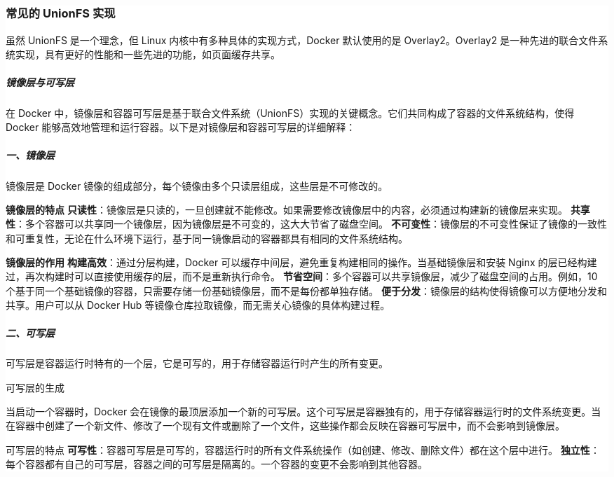 
### 常见的 UnionFS 实现

虽然 UnionFS 是一个理念，但 Linux 内核中有多种具体的实现方式，Docker 默认使用的是 Overlay2。Overlay2 是一种先进的联合文件系统实现，具有更好的性能和一些先进的功能，如页面缓存共享。

##### 镜像层与可写层

在 Docker 中，镜像层和容器可写层是基于联合文件系统（UnionFS）实现的关键概念。它们共同构成了容器的文件系统结构，使得 Docker 能够高效地管理和运行容器。以下是对镜像层和容器可写层的详细解释：

##### 一、镜像层

镜像层是 Docker 镜像的组成部分，每个镜像由多个只读层组成，这些层是不可修改的。

**镜像层的特点**
**只读性**：镜像层是只读的，一旦创建就不能修改。如果需要修改镜像层中的内容，必须通过构建新的镜像层来实现。
**共享性**：多个容器可以共享同一个镜像层，因为镜像层是不可变的，这大大节省了磁盘空间。
**不可变性**：镜像层的不可变性保证了镜像的一致性和可重复性，无论在什么环境下运行，基于同一镜像启动的容器都具有相同的文件系统结构。

**镜像层的作用**
**构建高效**：通过分层构建，Docker 可以缓存中间层，避免重复构建相同的操作。当基础镜像层和安装 Nginx 的层已经构建过，再次构建时可以直接使用缓存的层，而不是重新执行命令。
**节省空间**：多个容器可以共享镜像层，减少了磁盘空间的占用。例如，10 个基于同一个基础镜像的容器，只需要存储一份基础镜像层，而不是每份都单独存储。
**便于分发**：镜像层的结构使得镜像可以方便地分发和共享。用户可以从 Docker Hub 等镜像仓库拉取镜像，而无需关心镜像的具体构建过程。



##### 二、可写层

可写层是容器运行时特有的一个层，它是可写的，用于存储容器运行时产生的所有变更。

可写层的生成

当启动一个容器时，Docker 会在镜像的最顶层添加一个新的可写层。这个可写层是容器独有的，用于存储容器运行时的文件系统变更。当在容器中创建了一个新文件、修改了一个现有文件或删除了一个文件，这些操作都会反映在容器可写层中，而不会影响到镜像层。

可写层的特点
**可写性**：容器可写层是可写的，容器运行时的所有文件系统操作（如创建、修改、删除文件）都在这个层中进行。
**独立性**：每个容器都有自己的可写层，容器之间的可写层是隔离的。一个容器的变更不会影响到其他容器。
